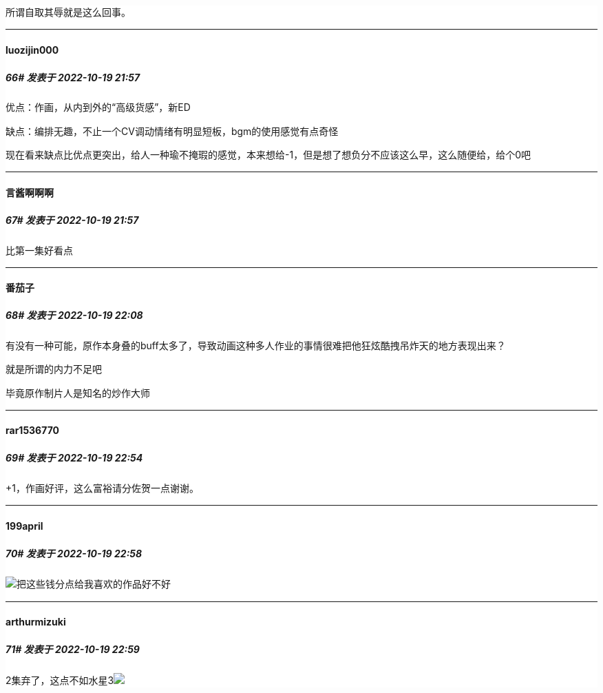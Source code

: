 所谓自取其辱就是这么回事。



*****

####  luozijin000  
##### 66#       发表于 2022-10-19 21:57

优点：作画，从内到外的“高级货感”，新ED

缺点：编排无趣，不止一个CV调动情绪有明显短板，bgm的使用感觉有点奇怪

现在看来缺点比优点更突出，给人一种瑜不掩瑕的感觉，本来想给-1，但是想了想负分不应该这么早，这么随便给，给个0吧

*****

####  言酱啊啊啊  
##### 67#       发表于 2022-10-19 21:57

比第一集好看点



*****

####  番茄子  
##### 68#       发表于 2022-10-19 22:08

有没有一种可能，原作本身叠的buff太多了，导致动画这种多人作业的事情很难把他狂炫酷拽吊炸天的地方表现出来？

就是所谓的内力不足吧

毕竟原作制片人是知名的炒作大师



*****

####  rar1536770  
##### 69#       发表于 2022-10-19 22:54

+1，作画好评，这么富裕请分佐贺一点谢谢。

*****

####  199april  
##### 70#       发表于 2022-10-19 22:58

<img src="https://static.saraba1st.com/image/smiley/face2017/194.png" referrerpolicy="no-referrer">把这些钱分点给我喜欢的作品好不好

*****

####  arthurmizuki  
##### 71#       发表于 2022-10-19 22:59

2集弃了，这点不如水星3<img src="https://static.saraba1st.com/image/smiley/face2017/067.png" referrerpolicy="no-referrer">
